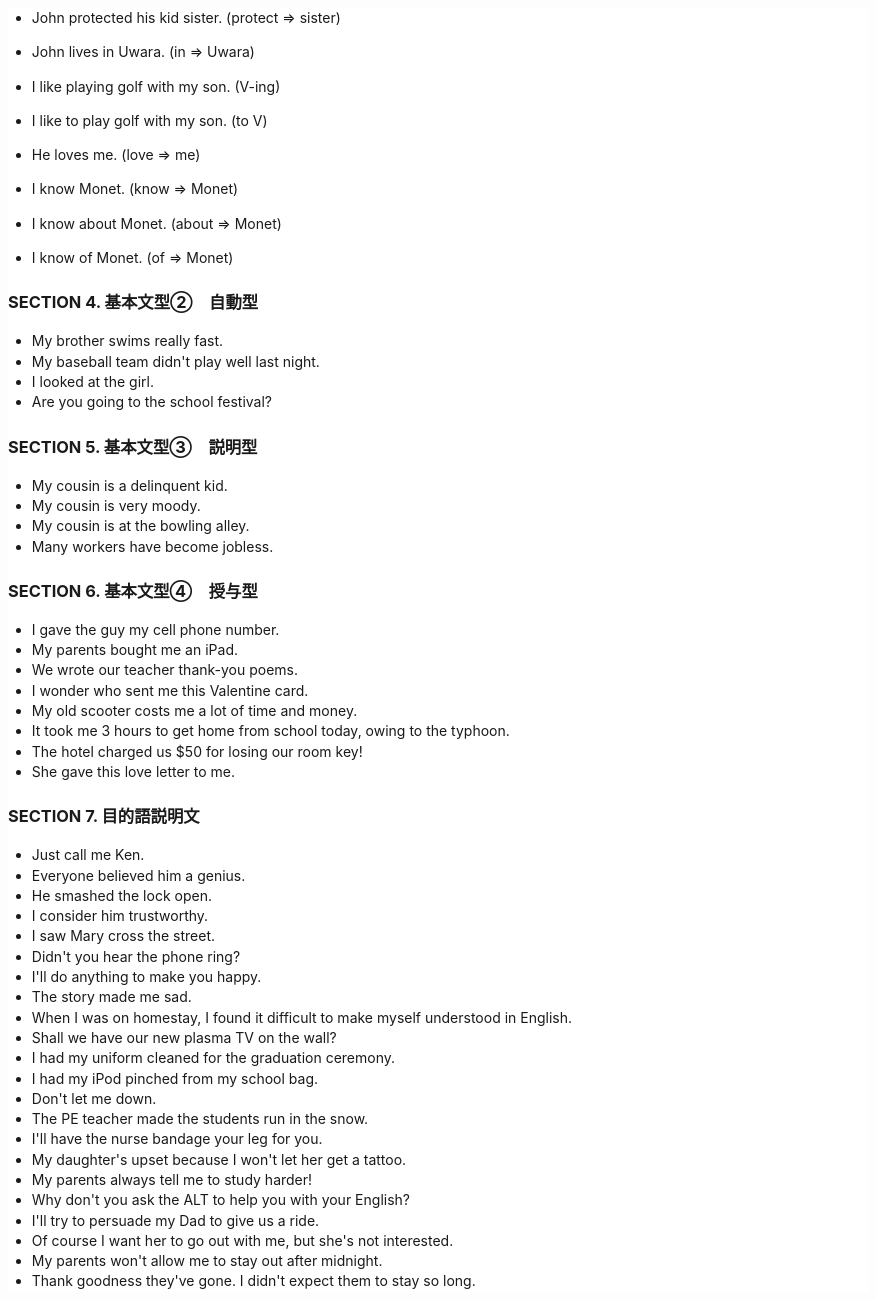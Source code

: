 - John protected his kid sister. (protect => sister)
- John lives in Uwara. (in => Uwara)

- I like playing golf with my son. (V-ing)
- I like to play golf with my son. (to V)

- He loves me. (love => me)

- I know Monet. (know => Monet)
- I know about Monet. (about => Monet)
- I know of Monet. (of => Monet)

### SECTION 4. 基本文型②　自動型
- My brother swims really fast.
- My baseball team didn't play well last night.
- I looked at the girl.
- Are you going to the school festival?

### SECTION 5. 基本文型③　説明型
- My cousin is a delinquent kid.
- My cousin is very moody.
- My cousin is at the bowling alley.
- Many workers have become jobless.

### SECTION 6. 基本文型④　授与型
- I gave the guy my cell phone number.
- My parents bought me an iPad.
- We wrote our teacher thank-you poems.
- I wonder who sent me this Valentine card.
- My old scooter costs me a lot of time and money.
- It took me 3 hours to get home from school today, owing to the typhoon.
- The hotel charged us $50 for losing our room key!
- She gave this love letter to me.

### SECTION 7. 目的語説明文
- Just call me Ken.
- Everyone believed him a genius.
- He smashed the lock open.
- I consider him trustworthy.
- I saw Mary cross the street.
- Didn't you hear the phone ring?
- I'll do anything to make you happy.
- The story made me sad.
- When I was on homestay, I found it difficult to make myself understood in English.
- Shall we have our new plasma TV on the wall?
- I had my uniform cleaned for the graduation ceremony.
- I had my iPod pinched from my school bag.
- Don't let me down.
- The PE teacher made the students run in the snow.
- I'll have the nurse bandage your leg for you.
- My daughter's upset because I won't let her get a tattoo.
- My parents always tell me to study harder!
- Why don't you ask the ALT to help you with your English?
- I'll try to persuade my Dad to give us a ride.
- Of course I want her to go out with me, but she's not interested.
- My parents won't allow me to stay out after midnight.
- Thank goodness they've gone. I didn't expect them to stay so long.
